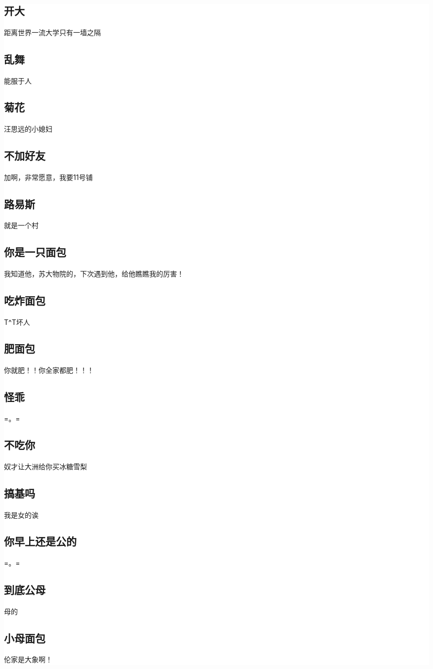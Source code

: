 ## 开大
距离世界一流大学只有一墙之隔

## 乱舞
能服于人

## 菊花
汪思远的小媳妇

## 不加好友
加啊，非常愿意，我要11号铺

## 路易斯
就是一个村

## 你是一只面包
我知道他，苏大物院的，下次遇到他，给他瞧瞧我的厉害！

## 吃炸面包
T^T坏人

## 肥面包
你就肥！！你全家都肥！！！

## 怪乖
=。=

## 不吃你
奴才让大洲给你买冰糖雪梨

## 搞基吗
我是女的诶

## 你早上还是公的
=。=

## 到底公母
母的

## 小母面包
伦家是大象啊！
